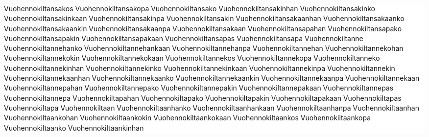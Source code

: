 Vuohennokiltansakos
Vuohennokiltansakopa
Vuohennokiltansako
Vuohennokiltansakinhan
Vuohennokiltansakinko
Vuohennokiltansakinkaan
Vuohennokiltansakinpa
Vuohennokiltansakin
Vuohennokiltansakaanhan
Vuohennokiltansakaanko
Vuohennokiltansakaankin
Vuohennokiltansakaanpa
Vuohennokiltansakaan
Vuohennokiltansapahan
Vuohennokiltansapako
Vuohennokiltansapakin
Vuohennokiltansapakaan
Vuohennokiltansapas
Vuohennokiltansapa
Vuohennokiltanne
Vuohennokiltannehanko
Vuohennokiltannehankaan
Vuohennokiltannehanpa
Vuohennokiltannehan
Vuohennokiltannekohan
Vuohennokiltannekokin
Vuohennokiltannekokaan
Vuohennokiltannekos
Vuohennokiltannekopa
Vuohennokiltanneko
Vuohennokiltannekinhan
Vuohennokiltannekinko
Vuohennokiltannekinkaan
Vuohennokiltannekinpa
Vuohennokiltannekin
Vuohennokiltannekaanhan
Vuohennokiltannekaanko
Vuohennokiltannekaankin
Vuohennokiltannekaanpa
Vuohennokiltannekaan
Vuohennokiltannepahan
Vuohennokiltannepako
Vuohennokiltannepakin
Vuohennokiltannepakaan
Vuohennokiltannepas
Vuohennokiltannepa
Vuohennokiltapahan
Vuohennokiltapako
Vuohennokiltapakin
Vuohennokiltapakaan
Vuohennokiltapas
Vuohennokiltapa
Vuohennokiltaan
Vuohennokiltaanhanko
Vuohennokiltaanhankaan
Vuohennokiltaanhanpa
Vuohennokiltaanhan
Vuohennokiltaankohan
Vuohennokiltaankokin
Vuohennokiltaankokaan
Vuohennokiltaankos
Vuohennokiltaankopa
Vuohennokiltaanko
Vuohennokiltaankinhan